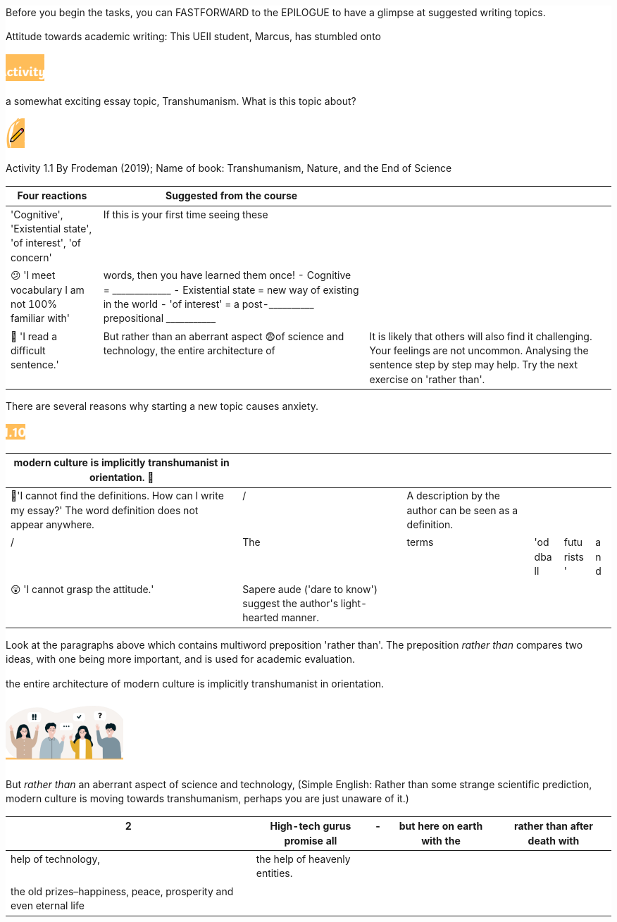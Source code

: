Before you begin the tasks, you can FASTFORWARD to the EPILOGUE to have a glimpse at suggested writing topics.

 Attitude towards academic writing: This UEII student, Marcus, has stumbled onto 

![11_image_1.png](11_image_1.png)

a somewhat exciting essay topic, Transhumanism. What is this topic about?

![11_image_0.png](11_image_0.png)

Activity 1.1 By Frodeman (2019); Name of book: Transhumanism, Nature, and the End of Science

| Four reactions                                                   | Suggested from the course                                                                                                                                                                  |                                                                                                                                                                                  |
|------------------------------------------------------------------|--------------------------------------------------------------------------------------------------------------------------------------------------------------------------------------------|----------------------------------------------------------------------------------------------------------------------------------------------------------------------------------|
| 'Cognitive', 'Existential  state', 'of  interest', 'of  concern' | If this is your first time seeing these                                                                                                                                                    |                                                                                                                                                                                  |
| 😕 'I meet  vocabulary I  am not 100%  familiar with'            | words, then you have learned them once! - Cognitive = _____________ - Existential state = new way of  existing in the world  - 'of interest' = a post-__________ prepositional ___________ |                                                                                                                                                                                  |
| 😬 'I read a  difficult  sentence.'                              | But rather than  an aberrant  aspect 😨of  science and  technology, the  entire  architecture of                                                                                           | It is likely that others will also find it  challenging. Your feelings are not  uncommon. Analysing the sentence step  by step may help. Try the next exercise on 'rather than'. |

There are several reasons why starting a new topic causes anxiety.

![11_image_2.png](11_image_2.png)

| modern culture  is implicitly  transhumanist  in orientation.  😬                                                |                                                                          |                                                           |          |            |     |
|------------------------------------------------------------------------------------------------------------------|--------------------------------------------------------------------------|-----------------------------------------------------------|----------|------------|-----|
| 🤔'I cannot find  the definitions.  How can I write  my essay?' The  word definition  does not appear  anywhere. | /                                                                        | A description by the author can be seen as  a definition. |          |            |     |
| /                                                                                                                | The                                                                      | terms                                                     | 'oddball | futurists' | and |
| 😲 'I cannot  grasp the  attitude.'                                                                              | Sapere aude ('dare to know') suggest  the author's light-hearted manner. |                                                           |          |            |     |

 Look at the paragraphs above which contains multiword preposition 'rather than'. The preposition *rather than* compares two ideas, with one being more important, and is used for academic evaluation.

the entire architecture of modern culture is implicitly transhumanist in orientation.

![13_image_0.png](13_image_0.png)

But *rather than* an aberrant aspect of science and technology,
(Simple English: Rather than some strange scientific prediction, modern culture is moving towards transhumanism, perhaps you are just unaware of it.)

| 2                                                                   | High-tech gurus promise all    | -   | but here on earth with the   | rather than after death with   |
|---------------------------------------------------------------------|--------------------------------|-----|------------------------------|--------------------------------|
| help of technology,                                                 | the help of heavenly entities. |     |                              |                                |
| the old prizes–happiness,  peace, prosperity and even  eternal life |                                |     |                              |                                |
